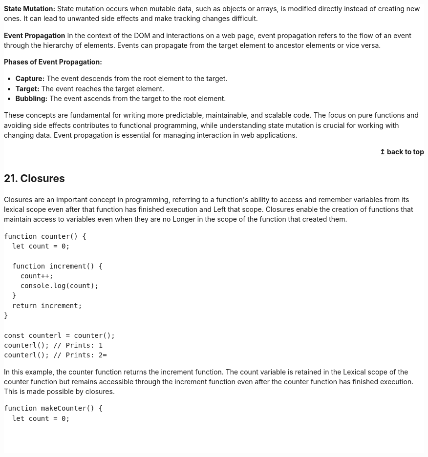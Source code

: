 <p><b>State Mutation:</b> State mutation occurs when mutable data, such as
objects or arrays, is modified directly instead of creating new ones. It can
lead to unwanted side effects and make tracking changes difficult.</p>

<p><b>Event Propagation</b> In the context of the DOM and interactions on a web 
page, event propagation refers to the flow of an event through the
hierarchy of elements. Events can propagate from the target element to
ancestor elements or vice versa.</p>

<p><b>Phases of Event Propagation:</b></p>
<ul>
  <li><b>Capture:</b> The event descends from the root element to the target.</li>
  <li><b>Target:</b> The event reaches the target element.</li>
  <li><b>Bubbling:</b> The event ascends from the target to the root element.</li>
</ul>

<p>These concepts are fundamental for writing more predictable, maintainable, and 
scalable code. The focus on pure functions and avoiding side effects contributes to 
functional programming, while understanding state mutation is crucial for working 
with changing data. Event propagation is essential for managing interaction in web 
applications.</p>

<div align="right">
  <b><a href="#sk0">↥ back to top</a></b>
</div>

<h2 id="sk21">21. Closures</h2>

<p>Closures are an important concept in programming, referring to a function's ability 
to access and remember variables from its lexical scope even after that function has 
finished execution and Left that scope. Closures enable the creation of functions that 
maintain access to variables even when they are no Longer in the scope of the function 
that created them.</p>

<pre>
function counter() {
  let count = 0;
  
  function increment() {
    count++;
    console.log(count);
  }
  return increment;
}

const counterl = counter();
counterl(); // Prints: 1
counterl(); // Prints: 2=
</pre>

<p>In this example, the counter function returns the increment function. The
count variable is retained in the Lexical scope of the counter function but
remains accessible through the increment function even after the counter
function has finished execution. This is made possible by closures.</p>

<pre>
function makeCounter() {
  let count = 0;

